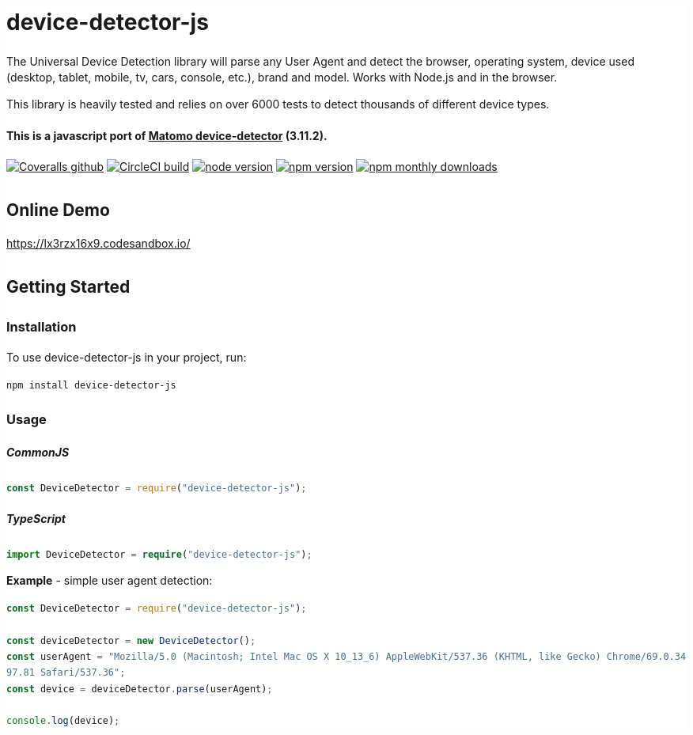 # device-detector-js

The Universal Device Detection library will parse any User Agent and detect the browser, operating system, device used (desktop, tablet, mobile, tv, cars, console, etc.), brand and model. Works with Node.js and in the browser.

This library is heavily tested and relies on over 6000 tests to detect thousands of different device types.

#### This is a javascript port of [Matomo device-detector](https://github.com/etienne-martin/matomo-device-detector) (3.11.2).

[![Coveralls github](https://img.shields.io/coveralls/github/etienne-martin/device-detector-js.svg)](https://coveralls.io/github/etienne-martin/device-detector-js)
[![CircleCI build](https://img.shields.io/circleci/project/github/RedSparr0w/node-csgo-parser.svg)](https://circleci.com/gh/etienne-martin/device-detector-js)
[![node version](https://img.shields.io/node/v/device-detector-js.svg)](https://www.npmjs.com/package/device-detector-js)
[![npm version](https://img.shields.io/npm/v/device-detector-js.svg)](https://www.npmjs.com/package/device-detector-js)
[![npm monthly downloads](https://img.shields.io/npm/dm/device-detector-js.svg)](https://www.npmjs.com/package/device-detector-js)

## Online Demo

https://lx3rzx16x9.codesandbox.io/

## Getting Started

### Installation

To use device-detector-js in your project, run:

```bash
npm install device-detector-js
```

### Usage

##### CommonJS
```javascript
const DeviceDetector = require("device-detector-js");
```

##### TypeScript
```typescript
import DeviceDetector = require("device-detector-js");
```

**Example** - simple user agent detection:

```javascript
const DeviceDetector = require("device-detector-js");

const deviceDetector = new DeviceDetector();
const userAgent = "Mozilla/5.0 (Macintosh; Intel Mac OS X 10_13_6) AppleWebKit/537.36 (KHTML, like Gecko) Chrome/69.0.3497.81 Safari/537.36";
const device = deviceDetector.parse(userAgent);

console.log(device);
```
